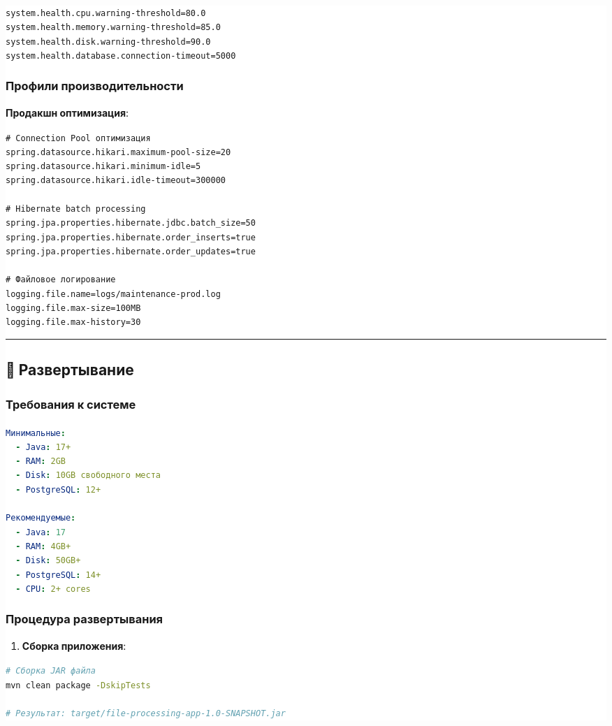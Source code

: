 ```properties
system.health.cpu.warning-threshold=80.0
system.health.memory.warning-threshold=85.0  
system.health.disk.warning-threshold=90.0
system.health.database.connection-timeout=5000
```

### Профили производительности

**Продакшн оптимизация**:
```properties
# Connection Pool оптимизация
spring.datasource.hikari.maximum-pool-size=20
spring.datasource.hikari.minimum-idle=5
spring.datasource.hikari.idle-timeout=300000

# Hibernate batch processing
spring.jpa.properties.hibernate.jdbc.batch_size=50
spring.jpa.properties.hibernate.order_inserts=true
spring.jpa.properties.hibernate.order_updates=true

# Файловое логирование
logging.file.name=logs/maintenance-prod.log
logging.file.max-size=100MB
logging.file.max-history=30
```

---

## 🚀 Развертывание

### Требования к системе

```yaml
Минимальные:
  - Java: 17+
  - RAM: 2GB
  - Disk: 10GB свободного места
  - PostgreSQL: 12+

Рекомендуемые:
  - Java: 17
  - RAM: 4GB+  
  - Disk: 50GB+
  - PostgreSQL: 14+
  - CPU: 2+ cores
```

### Процедура развертывания

1. **Сборка приложения**:
```bash
# Сборка JAR файла
mvn clean package -DskipTests

# Результат: target/file-processing-app-1.0-SNAPSHOT.jar
```
